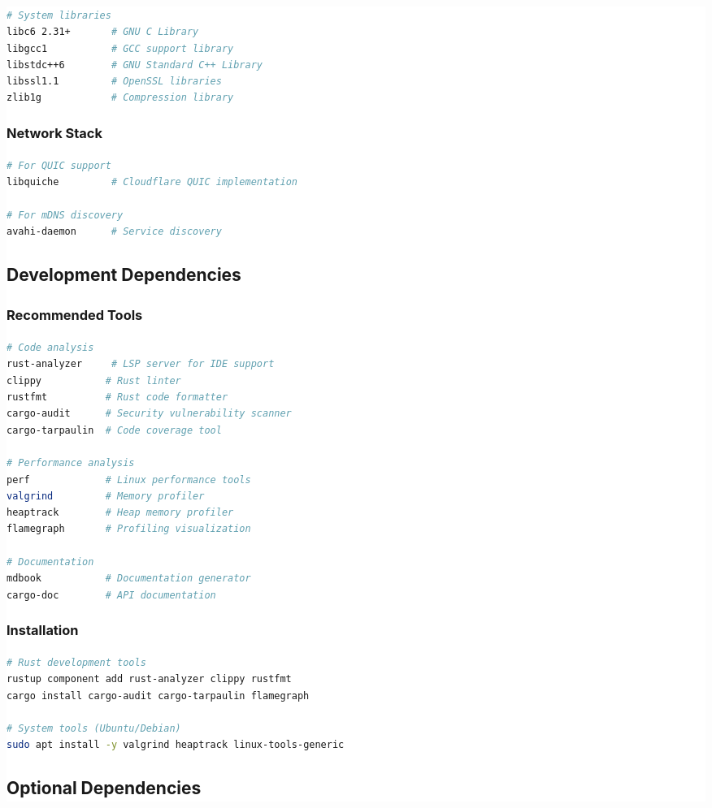 ```bash
# System libraries
libc6 2.31+       # GNU C Library
libgcc1           # GCC support library
libstdc++6        # GNU Standard C++ Library
libssl1.1         # OpenSSL libraries
zlib1g            # Compression library
```

### Network Stack
```bash
# For QUIC support
libquiche         # Cloudflare QUIC implementation

# For mDNS discovery
avahi-daemon      # Service discovery
```

## Development Dependencies

### Recommended Tools

```bash
# Code analysis
rust-analyzer     # LSP server for IDE support
clippy           # Rust linter
rustfmt          # Rust code formatter
cargo-audit      # Security vulnerability scanner
cargo-tarpaulin  # Code coverage tool

# Performance analysis
perf             # Linux performance tools
valgrind         # Memory profiler
heaptrack        # Heap memory profiler
flamegraph       # Profiling visualization

# Documentation
mdbook           # Documentation generator
cargo-doc        # API documentation
```

### Installation
```bash
# Rust development tools
rustup component add rust-analyzer clippy rustfmt
cargo install cargo-audit cargo-tarpaulin flamegraph

# System tools (Ubuntu/Debian)
sudo apt install -y valgrind heaptrack linux-tools-generic
```

## Optional Dependencies
